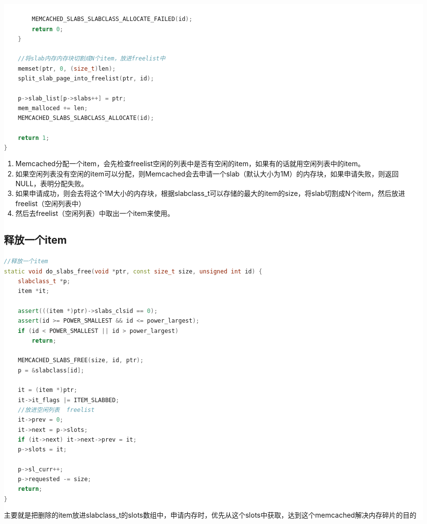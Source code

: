 ```c++
 
        MEMCACHED_SLABS_SLABCLASS_ALLOCATE_FAILED(id);
        return 0;
    }
 
    //将slab内存内存块切割成N个item，放进freelist中
    memset(ptr, 0, (size_t)len);
    split_slab_page_into_freelist(ptr, id);
 
    p->slab_list[p->slabs++] = ptr;
    mem_malloced += len;
    MEMCACHED_SLABS_SLABCLASS_ALLOCATE(id);
 
    return 1;
}
```
1. Memcached分配一个item，会先检查freelist空闲的列表中是否有空闲的item，如果有的话就用空闲列表中的item。
2. 如果空闲列表没有空闲的item可以分配，则Memcached会去申请一个slab（默认大小为1M）的内存块，如果申请失败，则返回NULL，表明分配失败。
3. 如果申请成功，则会去将这个1M大小的内存块，根据slabclass_t可以存储的最大的item的size，将slab切割成N个item，然后放进freelist（空闲列表中）
4. 然后去freelist（空闲列表）中取出一个item来使用。

## 释放一个item
```c++
//释放一个item
static void do_slabs_free(void *ptr, const size_t size, unsigned int id) {
    slabclass_t *p;
    item *it;
 
    assert(((item *)ptr)->slabs_clsid == 0);
    assert(id >= POWER_SMALLEST && id <= power_largest);
    if (id < POWER_SMALLEST || id > power_largest)
        return;
 
    MEMCACHED_SLABS_FREE(size, id, ptr);
    p = &slabclass[id];
 
    it = (item *)ptr;
    it->it_flags |= ITEM_SLABBED;
    //放进空闲列表  freelist
    it->prev = 0;
    it->next = p->slots;
    if (it->next) it->next->prev = it;
    p->slots = it;
 
    p->sl_curr++;
    p->requested -= size;
    return;
}
```
主要就是把删除的item放进slabclass_t的slots数组中，申请内存时，优先从这个slots中获取，达到这个memcached解决内存碎片的目的